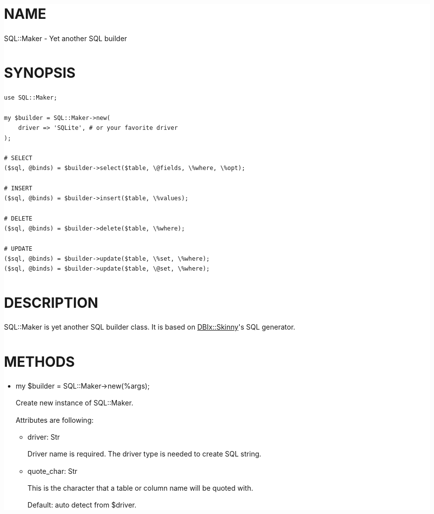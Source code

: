 # NAME

SQL::Maker - Yet another SQL builder

# SYNOPSIS

    use SQL::Maker;

    my $builder = SQL::Maker->new(
        driver => 'SQLite', # or your favorite driver
    );

    # SELECT
    ($sql, @binds) = $builder->select($table, \@fields, \%where, \%opt);

    # INSERT
    ($sql, @binds) = $builder->insert($table, \%values);

    # DELETE
    ($sql, @binds) = $builder->delete($table, \%where);

    # UPDATE
    ($sql, @binds) = $builder->update($table, \%set, \%where);
    ($sql, @binds) = $builder->update($table, \@set, \%where);

# DESCRIPTION

SQL::Maker is yet another SQL builder class. It is based on [DBIx::Skinny](http://search.cpan.org/perldoc?DBIx::Skinny)'s SQL generator.

# METHODS

- my $builder = SQL::Maker->new(%args);

    Create new instance of SQL::Maker.

    Attributes are following:

    - driver: Str

        Driver name is required. The driver type is needed to create SQL string.

    - quote\_char: Str

        This is the character that a table or column name will be quoted with.

        Default: auto detect from $driver.
